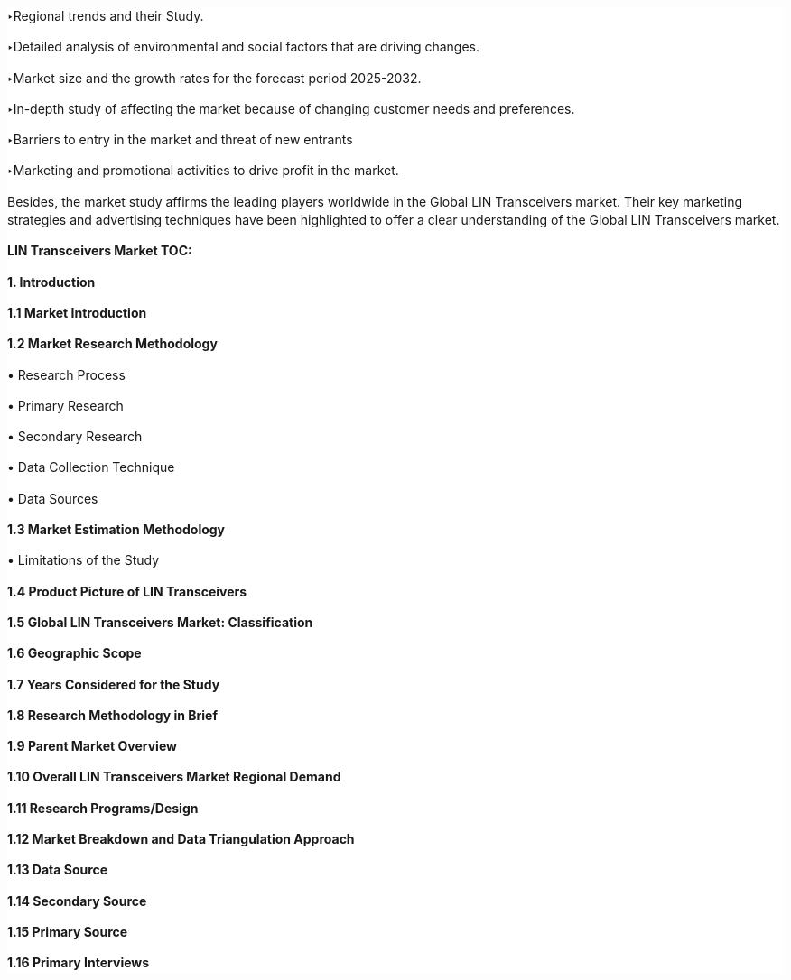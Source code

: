 <strong>‣</strong>Regional trends and their Study.

<strong>‣</strong>Detailed analysis of environmental and social factors that are driving changes.

<strong>‣</strong>Market size and the growth rates for the forecast period 2025-2032.

<strong>‣</strong>In-depth study of affecting the market because of changing customer needs and preferences.

<strong>‣</strong>Barriers to entry in the market and threat of new entrants

<strong>‣</strong>Marketing and promotional activities to drive profit in the market.

Besides, the market study affirms the leading players worldwide in the Global LIN Transceivers market. Their key marketing strategies and advertising techniques have been highlighted to offer a clear understanding of the Global LIN Transceivers market.

<strong>LIN Transceivers Market TOC:</strong>

<strong>1. Introduction</strong>

<strong>1.1 Market Introduction</strong>

<strong>1.2 Market Research Methodology</strong>

• Research Process

• Primary Research

• Secondary Research

• Data Collection Technique

• Data Sources

<strong>1.3 Market Estimation Methodology</strong>

• Limitations of the Study

<strong>1.4 Product Picture of LIN Transceivers</strong>

<strong>1.5 Global LIN Transceivers Market: Classification</strong>

<strong>1.6 Geographic Scope</strong>

<strong>1.7 Years Considered for the Study</strong>

<strong>1.8 Research Methodology in Brief</strong>

<strong>1.9 Parent Market Overview</strong>

<strong>1.10 Overall LIN Transceivers Market Regional Demand</strong>

<strong>1.11 Research Programs/Design</strong>

<strong>1.12 Market Breakdown and Data Triangulation Approach</strong>

<strong>1.13 Data Source</strong>

<strong>1.14 Secondary Source</strong>

<strong>1.15 Primary Source</strong>

<strong>1.16 Primary Interviews</strong>
